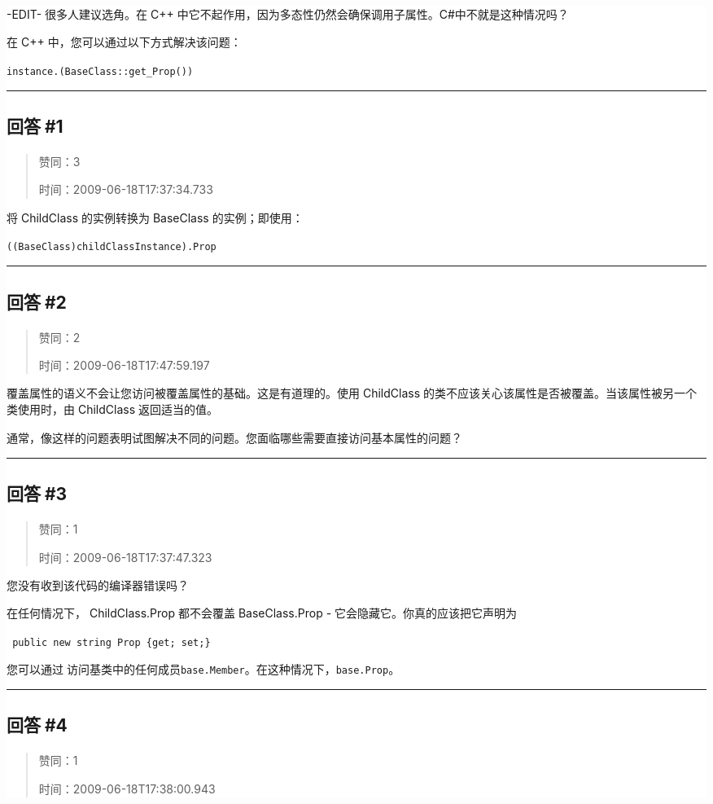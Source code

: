-EDIT- 很多人建议选角。在 C++ 中它不起作用，因为多态性仍然会确保调用子属性。C#中不就是这种情况吗？

在 C++ 中，您可以通过以下方式解决该问题：

```
instance.(BaseClass::get_Prop()) 
```

* * *

## 回答 #1

> 赞同：3
> 
> 时间：2009-06-18T17:37:34.733

将 ChildClass 的实例转换为 BaseClass 的实例；即使用：

```
((BaseClass)childClassInstance).Prop 
```

* * *

## 回答 #2

> 赞同：2
> 
> 时间：2009-06-18T17:47:59.197

覆盖属性的语义不会让您访问被覆盖属性的基础。这是有道理的。使用 ChildClass 的类不应该关心该属性是否被覆盖。当该属性被另一个类使用时，由 ChildClass 返回适当的值。

通常，像这样的问题表明试图解决不同的问题。您面临哪些需要直接访问基本属性的问题？

* * *

## 回答 #3

> 赞同：1
> 
> 时间：2009-06-18T17:37:47.323

您没有收到该代码的编译器错误吗？

在任何情况下， ChildClass.Prop 都不会覆盖 BaseClass.Prop - 它会隐藏它。你真的应该把它声明为

```
 public new string Prop {get; set;} 
```

您可以通过 访问基类中的任何成员`base.Member`。在这种情况下，`base.Prop`。

* * *

## 回答 #4

> 赞同：1
> 
> 时间：2009-06-18T17:38:00.943
